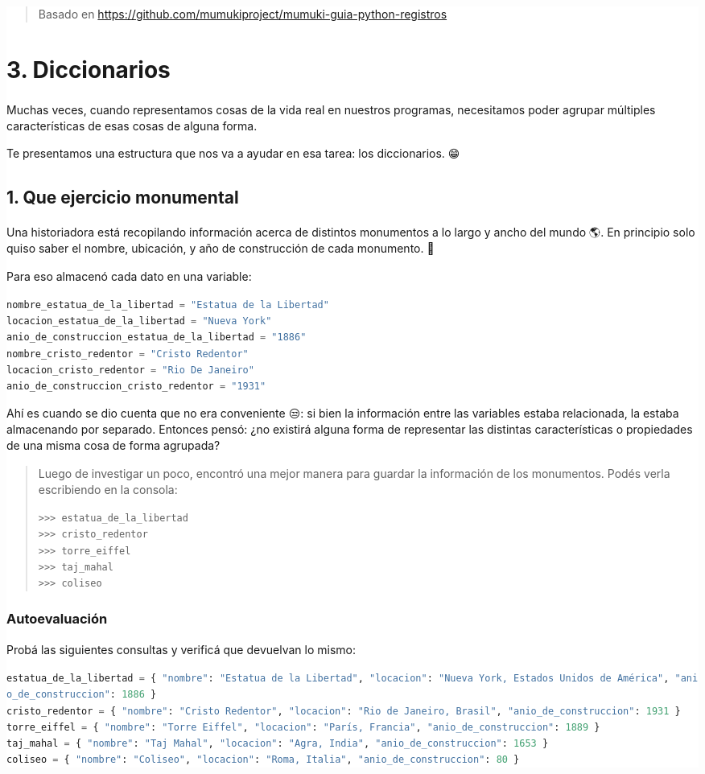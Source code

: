 > Basado en https://github.com/mumukiproject/mumuki-guia-python-registros

# 3. Diccionarios

Muchas veces, cuando representamos cosas de la vida real en nuestros programas, necesitamos poder agrupar múltiples características de esas cosas de alguna forma.

Te presentamos una estructura que nos va a ayudar en esa tarea: los diccionarios. :grin:

## 1. Que ejercicio monumental

Una historiadora está recopilando información acerca de distintos monumentos a lo largo y ancho del mundo :earth_americas:. En principio solo quiso saber el nombre, ubicación, y año de construcción de cada monumento. :moyai:

Para eso almacenó cada dato en una variable:

```python
nombre_estatua_de_la_libertad = "Estatua de la Libertad"
locacion_estatua_de_la_libertad = "Nueva York"
anio_de_construccion_estatua_de_la_libertad = "1886"
nombre_cristo_redentor = "Cristo Redentor"
locacion_cristo_redentor = "Rio De Janeiro"
anio_de_construccion_cristo_redentor = "1931"
```

Ahí es cuando se dio cuenta que no era conveniente :unamused:: si bien la información entre las variables estaba relacionada, la estaba almacenando por separado. Entonces pensó: ¿no existirá alguna forma de representar las distintas características o propiedades de una misma cosa de forma agrupada?

> Luego de investigar un poco, encontró una mejor manera para guardar la información de los monumentos. Podés verla escribiendo en la consola:
> ```python
> >>> estatua_de_la_libertad
> >>> cristo_redentor
> >>> torre_eiffel
> >>> taj_mahal
> >>> coliseo
> ```


### Autoevaluación

Probá las siguientes consultas y verificá que devuelvan lo mismo:

```python
estatua_de_la_libertad = { "nombre": "Estatua de la Libertad", "locacion": "Nueva York, Estados Unidos de América", "anio_de_construccion": 1886 }
cristo_redentor = { "nombre": "Cristo Redentor", "locacion": "Rio de Janeiro, Brasil", "anio_de_construccion": 1931 }
torre_eiffel = { "nombre": "Torre Eiffel", "locacion": "París, Francia", "anio_de_construccion": 1889 }
taj_mahal = { "nombre": "Taj Mahal", "locacion": "Agra, India", "anio_de_construccion": 1653 }
coliseo = { "nombre": "Coliseo", "locacion": "Roma, Italia", "anio_de_construccion": 80 }


```
